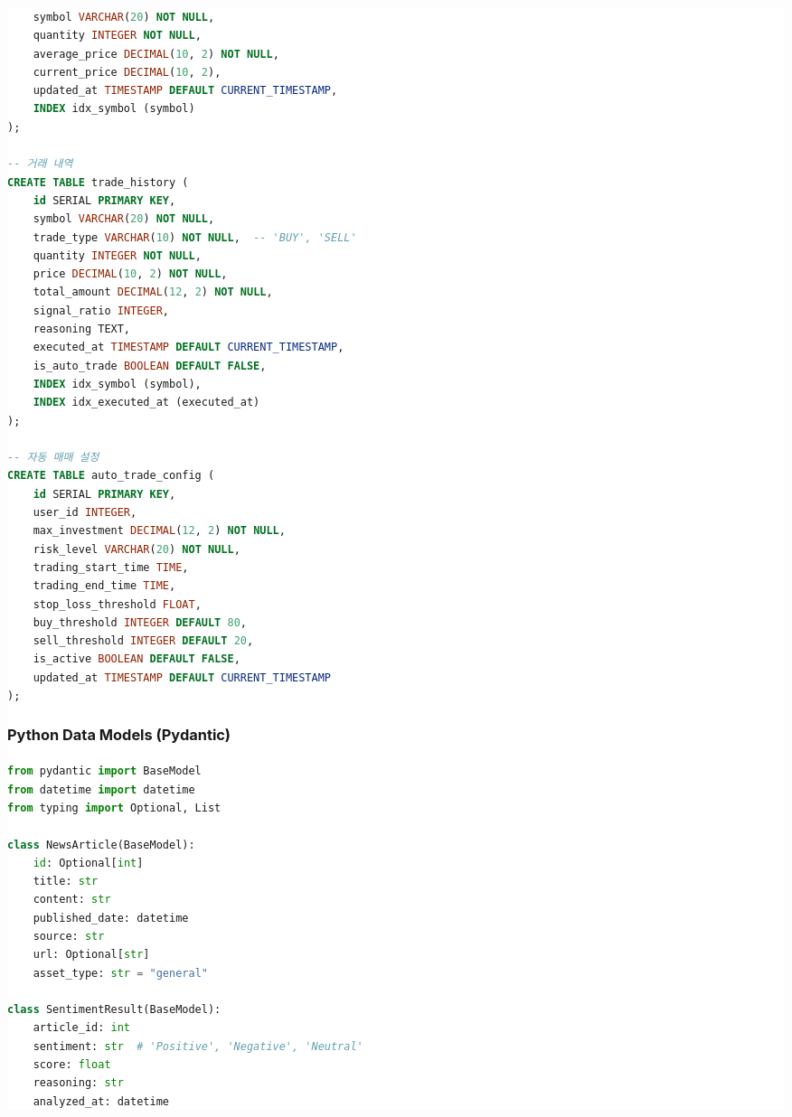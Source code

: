 ```sql
    symbol VARCHAR(20) NOT NULL,
    quantity INTEGER NOT NULL,
    average_price DECIMAL(10, 2) NOT NULL,
    current_price DECIMAL(10, 2),
    updated_at TIMESTAMP DEFAULT CURRENT_TIMESTAMP,
    INDEX idx_symbol (symbol)
);

-- 거래 내역
CREATE TABLE trade_history (
    id SERIAL PRIMARY KEY,
    symbol VARCHAR(20) NOT NULL,
    trade_type VARCHAR(10) NOT NULL,  -- 'BUY', 'SELL'
    quantity INTEGER NOT NULL,
    price DECIMAL(10, 2) NOT NULL,
    total_amount DECIMAL(12, 2) NOT NULL,
    signal_ratio INTEGER,
    reasoning TEXT,
    executed_at TIMESTAMP DEFAULT CURRENT_TIMESTAMP,
    is_auto_trade BOOLEAN DEFAULT FALSE,
    INDEX idx_symbol (symbol),
    INDEX idx_executed_at (executed_at)
);

-- 자동 매매 설정
CREATE TABLE auto_trade_config (
    id SERIAL PRIMARY KEY,
    user_id INTEGER,
    max_investment DECIMAL(12, 2) NOT NULL,
    risk_level VARCHAR(20) NOT NULL,
    trading_start_time TIME,
    trading_end_time TIME,
    stop_loss_threshold FLOAT,
    buy_threshold INTEGER DEFAULT 80,
    sell_threshold INTEGER DEFAULT 20,
    is_active BOOLEAN DEFAULT FALSE,
    updated_at TIMESTAMP DEFAULT CURRENT_TIMESTAMP
);
```

### Python Data Models (Pydantic)

```python
from pydantic import BaseModel
from datetime import datetime
from typing import Optional, List

class NewsArticle(BaseModel):
    id: Optional[int]
    title: str
    content: str
    published_date: datetime
    source: str
    url: Optional[str]
    asset_type: str = "general"

class SentimentResult(BaseModel):
    article_id: int
    sentiment: str  # 'Positive', 'Negative', 'Neutral'
    score: float
    reasoning: str
    analyzed_at: datetime

```